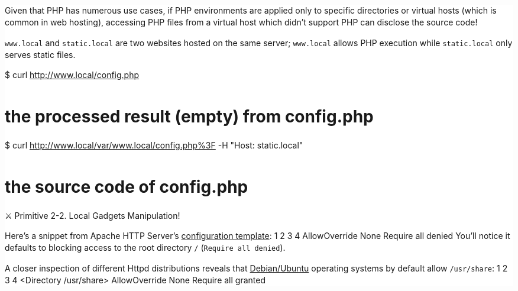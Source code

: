 

Given that PHP has numerous use cases, if PHP environments are applied only to specific directories or virtual hosts (which is common in web hosting), accessing PHP files from a virtual host which didn’t support PHP can disclose the source code! [](https://read.readwise.io/read/01jnnj5es25bgtm6kjh6saqx7q)



`www.local` and `static.local` are two websites hosted on the same server; `www.local` allows PHP execution while `static.local` only serves static files. [](https://read.readwise.io/read/01jnnj5z8sz81965ebnmhamwa3)



$ curl http://www.local/config.php 
 # the processed result (empty) from config.php 
 $ curl http://www.local/var/www.local/config.php%3F -H "Host: static.local" 
 # the source code of config.php [](https://read.readwise.io/read/01jnnj6t4xtwyd3wcpzrsrafxv)



⚔️ Primitive 2-2. Local Gadgets Manipulation! [](https://read.readwise.io/read/01jnnj72emfr53by14nar9zhyw)



Here’s a snippet from Apache HTTP Server’s [configuration template](https://github.com/apache/httpd/blob/trunk/docs/conf/httpd.conf.in#L115):
 1 
 2 
 3 
 4 
 <Directory /> 
 AllowOverride None 
 Require all denied 
 </Directory> 
 You’ll notice it defaults to blocking access to the root directory `/` (`Require all denied`). [](https://read.readwise.io/read/01jnnj9jv30hnv4p8eczmw48s3)



A closer inspection of different Httpd distributions reveals that [Debian/Ubuntu](https://sources.debian.org/src/apache2/2.4.62-1/debian/config-dir/apache2.conf.in/#L165) operating systems by default allow `/usr/share`:
 1 
 2 
 3 
 4 
 <Directory /usr/share> 
 AllowOverride None 
 Require all granted 
 </Directory> [](https://read.readwise.io/read/01jnnja490d8qs0gsxt4v8qd8r)

